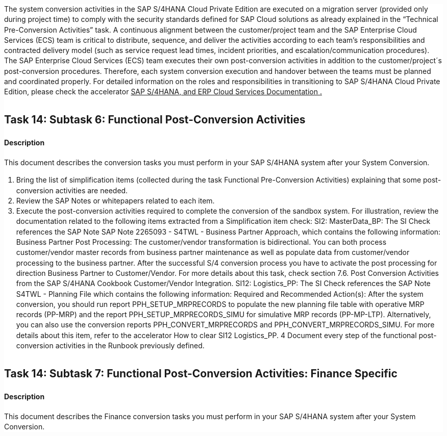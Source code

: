 The system conversion activities in the SAP S/4HANA Cloud Private Edition are executed on a migration server (provided only during project time) to comply with the security standards defined for SAP Cloud solutions as already explained in the “Technical Pre-Conversion Activities” task.
A continuous alignment between the customer/project team and the SAP Enterprise Cloud Services (ECS) team is critical to distribute, sequence, and deliver the activities according to each team’s responsibilities and contracted delivery model (such as service request lead times, incident priorities, and escalation/communication procedures).
The SAP Enterprise Cloud Services (ECS) team executes their own post-conversion activities in addition to the customer/project´s post-conversion procedures. Therefore, each system conversion execution and handover between the teams must be planned and coordinated properly.
For detailed information on the roles and responsibilities in transitioning to SAP S/4HANA Cloud Private Edition, please check the accelerator [SAP S/4HANA, and ERP Cloud Services Documentation .](https://www.sap.com/about/agreements/policies/hec-services.html?sort=latest_desc&search=RISE%20with%20SAP%20S%2F4HANA%20Cloud%2C%20private%20edition%20and%20SAP%20ERP%2C%20PCE%20Roles%20and%20Responsibilities)

## Task 14: Subtask 6: Functional Post-Conversion Activities
#### Description
This document describes the conversion tasks you must perform in your SAP S/4HANA system after your System Conversion.


1. Bring the list of simplification items (collected during the task Functional Pre-Conversion Activities) explaining that some post-conversion activities are needed.
2. Review the SAP Notes or whitepapers related to each item.
3. Execute the post-conversion activities required to complete the conversion of the sandbox system. For illustration, review the documentation related to the following items extracted from a Simplification item check:
SI2: MasterData_BP: The SI Check references the SAP Note SAP Note 2265093 - S4TWL - Business Partner Approach, which contains the following information:
Business Partner Post Processing: The customer/vendor transformation is bidirectional. You can both process customer/vendor master records from business partner maintenance as well as populate data from customer/vendor processing to the business partner. After the successful S/4 conversion process you have to activate the post processing for direction Business Partner to Customer/Vendor.
For more details about this task, check section 7.6. Post Conversion Activities from the SAP S/4HANA Cookbook Customer/Vendor Integration.
SI12: Logistics_PP: The SI Check references the SAP Note S4TWL - Planning File which contains the following information:
Required and Recommended Action(s): After the system conversion, you should run report PPH_SETUP_MRPRECORDS to populate the new planning file table with operative MRP records (PP-MRP) and the report PPH_SETUP_MRPRECORDS_SIMU for simulative MRP records (PP-MP-LTP). Alternatively, you can also use the conversion reports PPH_CONVERT_MRPRECORDS and PPH_CONVERT_MRPRECORDS_SIMU.
For more details about this item, refer to the accelerator How to clear SI12 Logistics_PP.
4 Document every step of the functional post-conversion activities in the Runbook previously defined.
## Task 14: Subtask 7: Functional Post-Conversion Activities: Finance Specific
#### Description
This document describes the Finance conversion tasks you must perform in your SAP S/4HANA system after your System Conversion.
